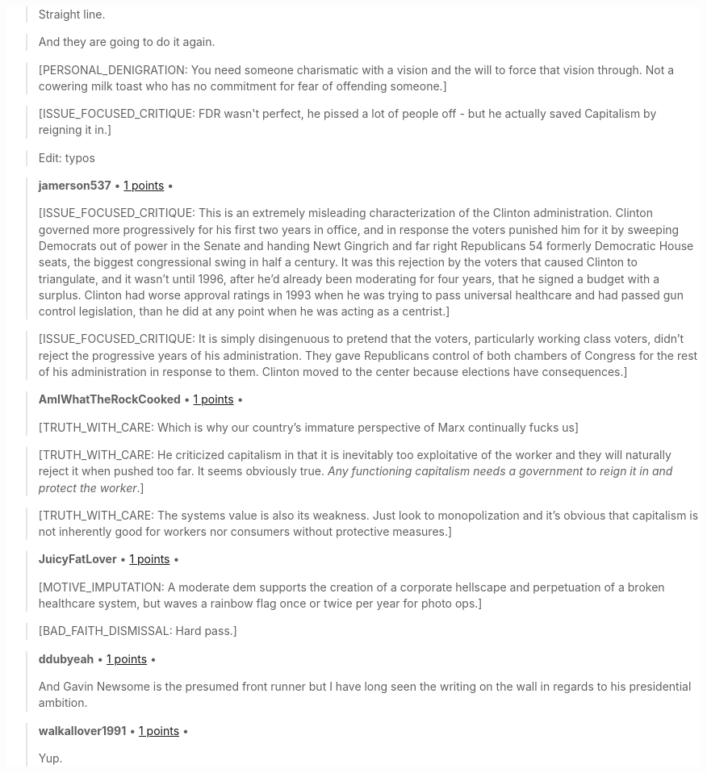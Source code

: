 > Straight line.

> And they are going to do it again.

> [PERSONAL_DENIGRATION: You need someone charismatic with a vision and the will to force that vision through. Not a cowering milk toast who has no commitment for fear of offending someone.]

> [ISSUE_FOCUSED_CRITIQUE: FDR wasn't perfect, he pissed a lot of people off - but he actually saved Capitalism by reigning it in.]

> Edit: typos

> **jamerson537** • [1 points](https://reddit.com/r/politics/comments/1nv77ky/comment/nh6yqdn/) •
>
> [ISSUE_FOCUSED_CRITIQUE: This is an extremely misleading characterization of the Clinton administration. Clinton governed more progressively for his first two years in office, and in response the voters punished him for it by sweeping Democrats out of power in the Senate and handing Newt Gingrich and far right Republicans 54 formerly Democratic House seats, the biggest congressional swing in half a century. It was this rejection by the voters that caused Clinton to triangulate, and it wasn’t until 1996, after he’d already been moderating for four years, that he signed a budget with a surplus. Clinton had worse approval ratings in 1993 when he was trying to pass universal healthcare and had passed gun control legislation, than he did at any point when he was acting as a centrist.]

> [ISSUE_FOCUSED_CRITIQUE: It is simply disingenuous to pretend that the voters, particularly working class voters, didn’t reject the progressive years of his administration. They gave Republicans control of both chambers of Congress for the rest of his administration in response to them. Clinton moved to the center because elections have consequences.]

> **AmIWhatTheRockCooked** • [1 points](https://reddit.com/r/politics/comments/1nv77ky/comment/nh6qp8u/) •
>
> [TRUTH_WITH_CARE: Which is why our country’s immature perspective of Marx continually fucks us]

> [TRUTH_WITH_CARE: He criticized capitalism in that it is inevitably too exploitative of the worker and they will naturally reject it when pushed too far. It seems obviously true. *Any functioning capitalism needs a government to reign it in and protect the worker*.]

> [TRUTH_WITH_CARE: The systems value is also its weakness. Just look to monopolization and it’s obvious that capitalism is not inherently good for workers nor consumers without protective measures.]

> **JuicyFatLover** • [1 points](https://reddit.com/r/politics/comments/1nv77ky/comment/nh6fxg0/) •
>
> [MOTIVE_IMPUTATION: A moderate dem supports the creation of a corporate hellscape and perpetuation of a broken healthcare system, but waves a rainbow flag once or twice per year for photo ops.]

> [BAD_FAITH_DISMISSAL: Hard pass.]

> **ddubyeah** • [1 points](https://reddit.com/r/politics/comments/1nv77ky/comment/nh6kr9k/) •
>
> And Gavin Newsome is the presumed front runner but I have long seen the writing on the wall in regards to his presidential ambition.

> **walkallover1991** • [1 points](https://reddit.com/r/politics/comments/1nv77ky/comment/nh6hk45/) •
>
> Yup.
